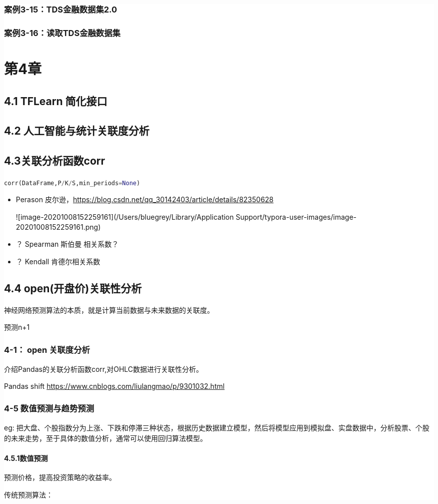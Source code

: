 ### 案例3-15：TDS金融数据集2.0

### 案例3-16：读取TDS金融数据集



# 第4章

## 4.1 TFLearn 简化接口

## 4.2 人工智能与统计关联度分析

## 4.3关联分析函数corr

```python
corr(DataFrame,P/K/S,min_periods=None)

```

- Perason 皮尔逊，https://blog.csdn.net/qq_30142403/article/details/82350628

  ![image-20201008152259161](/Users/bluegrey/Library/Application Support/typora-user-images/image-20201008152259161.png)

- ？ Spearman 斯伯曼 相关系数？

- ？ Kendall 肯德尔相关系数

## 4.4 open(开盘价)关联性分析

神经网络预测算法的本质，就是计算当前数据与未来数据的关联度。

预测n+1

### 4-1： open 关联度分析

介绍Pandas的关联分析函数corr,对OHLC数据进行关联性分析。



Pandas shift https://www.cnblogs.com/liulangmao/p/9301032.html





### 4-5 数值预测与趋势预测

eg: 把大盘、个股指数分为上涨、下跌和停滞三种状态，根据历史数据建立模型，然后将模型应用到模拟盘、实盘数据中，分析股票、个股的未来走势，至于具体的数值分析，通常可以使用回归算法模型。

#### 4.5.1数值预测

预测价格，提高投资策略的收益率。

传统预测算法：
